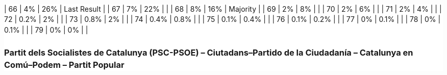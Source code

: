 | 66 | 4% | 26% | Last Result |
| 67 | 7% | 22% |  |
| 68 | 8% | 16% | Majority |
| 69 | 2% | 8% |  |
| 70 | 2% | 6% |  |
| 71 | 2% | 4% |  |
| 72 | 0.2% | 2% |  |
| 73 | 0.8% | 2% |  |
| 74 | 0.4% | 0.8% |  |
| 75 | 0.1% | 0.4% |  |
| 76 | 0.1% | 0.2% |  |
| 77 | 0% | 0.1% |  |
| 78 | 0% | 0.1% |  |
| 79 | 0% | 0% |  |

### Partit dels Socialistes de Catalunya (PSC-PSOE) – Ciutadans–Partido de la Ciudadanía – Catalunya en Comú–Podem – Partit Popular
